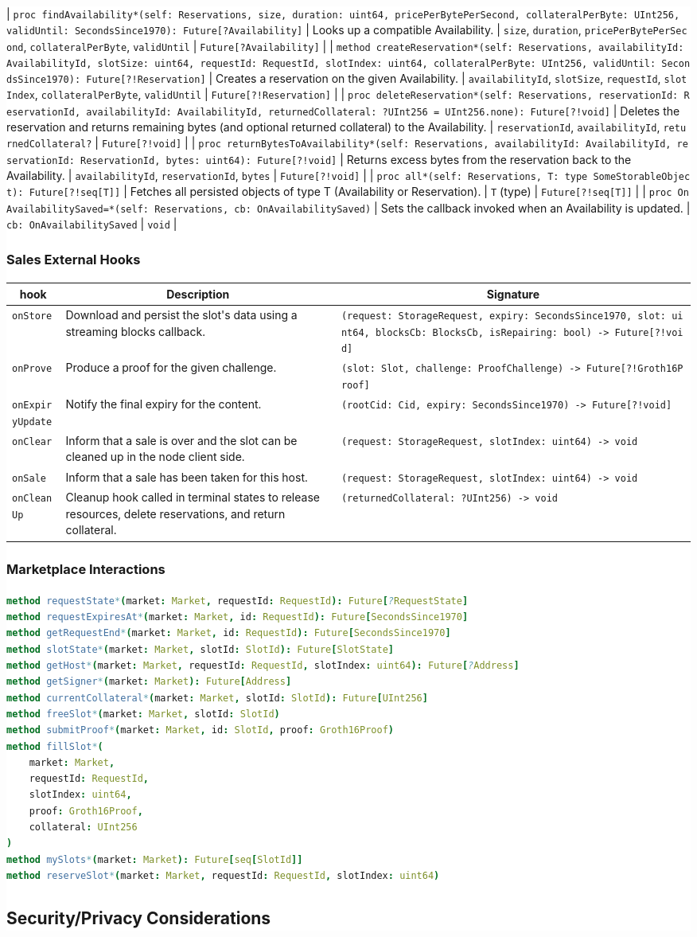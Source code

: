 | `proc findAvailability*(self: Reservations, size, duration: uint64, pricePerBytePerSecond, collateralPerByte: UInt256, validUntil: SecondsSince1970): Future[?Availability]` | Looks up a compatible Availability.                        | `size`, `duration`, `pricePerBytePerSecond`, `collateralPerByte`, `validUntil` | `Future[?Availability]` |
| `method createReservation*(self: Reservations, availabilityId: AvailabilityId, slotSize: uint64, requestId: RequestId, slotIndex: uint64, collateralPerByte: UInt256, validUntil: SecondsSince1970): Future[?!Reservation]` | Creates a reservation on the given Availability.           | `availabilityId`, `slotSize`, `requestId`, `slotIndex`, `collateralPerByte`, `validUntil` | `Future[?!Reservation]` |
| `proc deleteReservation*(self: Reservations, reservationId: ReservationId, availabilityId: AvailabilityId, returnedCollateral: ?UInt256 = UInt256.none): Future[?!void]` | Deletes the reservation and returns remaining bytes (and optional returned collateral) to the Availability. | `reservationId`, `availabilityId`, `returnedCollateral?`     | `Future[?!void]`        |
| `proc returnBytesToAvailability*(self: Reservations, availabilityId: AvailabilityId, reservationId: ReservationId, bytes: uint64): Future[?!void]` | Returns excess bytes from the reservation back to the Availability. | `availabilityId`, `reservationId`, `bytes`                   | `Future[?!void]`        |
| `proc all*(self: Reservations, T: type SomeStorableObject): Future[?!seq[T]]` | Fetches all persisted objects of type T (Availability or Reservation). | `T` (type)                                                   | `Future[?!seq[T]]`      |
| `proc OnAvailabilitySaved=*(self: Reservations, cb: OnAvailabilitySaved)` | Sets the callback invoked when an Availability is updated. | `cb: OnAvailabilitySaved`                                    | `void`                  |

### Sales External Hooks

| hook            | Description                                                  | Signature                                                    |
| ---------------- | ------------------------------------------------------------ | ------------------------------------------------------------ |
| `onStore`        | Download and persist the slot's data using a streaming blocks callback. | `(request: StorageRequest, expiry: SecondsSince1970, slot: uint64, blocksCb: BlocksCb, isRepairing: bool) -> Future[?!void]` |
| `onProve`        | Produce a proof for the given challenge.                   | `(slot: Slot, challenge: ProofChallenge) -> Future[?!Groth16Proof]` |
| `onExpiryUpdate` | Notify the final expiry for the content.                   | `(rootCid: Cid, expiry: SecondsSince1970) -> Future[?!void]` |
| `onClear`        | Inform that a sale is over and the slot can be cleaned up in the node client side. | `(request: StorageRequest, slotIndex: uint64) -> void`       |
| `onSale`         | Inform that a sale has been taken for this host.           | `(request: StorageRequest, slotIndex: uint64) -> void`       |
| `onCleanUp`      | Cleanup hook called in terminal states to release resources, delete reservations, and return collateral. | `(returnedCollateral: ?UInt256) -> void`                     |

### Marketplace Interactions

```nim
method requestState*(market: Market, requestId: RequestId): Future[?RequestState]
method requestExpiresAt*(market: Market, id: RequestId): Future[SecondsSince1970]
method getRequestEnd*(market: Market, id: RequestId): Future[SecondsSince1970]
method slotState*(market: Market, slotId: SlotId): Future[SlotState]
method getHost*(market: Market, requestId: RequestId, slotIndex: uint64): Future[?Address]
method getSigner*(market: Market): Future[Address]
method currentCollateral*(market: Market, slotId: SlotId): Future[UInt256]
method freeSlot*(market: Market, slotId: SlotId)
method submitProof*(market: Market, id: SlotId, proof: Groth16Proof)
method fillSlot*(
    market: Market,
    requestId: RequestId,
    slotIndex: uint64,
    proof: Groth16Proof,
    collateral: UInt256
)
method mySlots*(market: Market): Future[seq[SlotId]]
method reserveSlot*(market: Market, requestId: RequestId, slotIndex: uint64)
```

## Security/Privacy Considerations
